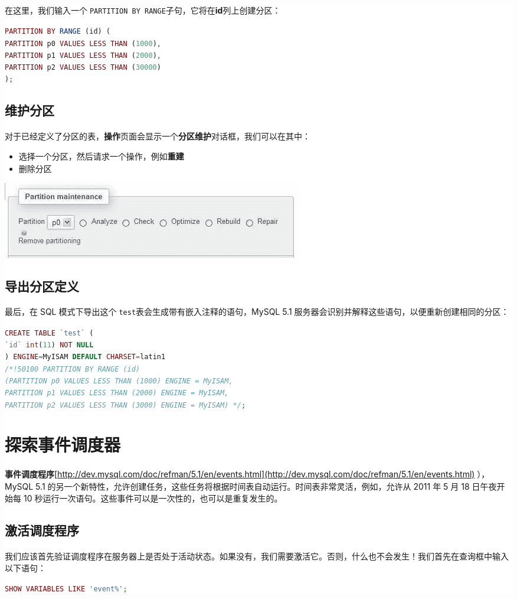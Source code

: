 在这里，我们输入一个 `PARTITION BY RANGE`子句，它将在**id**列上创建分区：

```php
PARTITION BY RANGE (id) (
PARTITION p0 VALUES LESS THAN (1000),
PARTITION p1 VALUES LESS THAN (2000),
PARTITION p2 VALUES LESS THAN (30000)
);

```

## 维护分区

对于已经定义了分区的表，**操作**页面会显示一个**分区维护**对话框，我们可以在其中：

*   选择一个分区，然后请求一个操作，例如**重建**
*   删除分区

![Maintaining partitions](img/7782_17_11.jpg)

## 导出分区定义

最后，在 SQL 模式下导出这个 `test`表会生成带有嵌入注释的语句，MySQL 5.1 服务器会识别并解释这些语句，以便重新创建相同的分区：

```php
CREATE TABLE `test` (
`id` int(11) NOT NULL
) ENGINE=MyISAM DEFAULT CHARSET=latin1
/*!50100 PARTITION BY RANGE (id)
(PARTITION p0 VALUES LESS THAN (1000) ENGINE = MyISAM,
PARTITION p1 VALUES LESS THAN (2000) ENGINE = MyISAM,
PARTITION p2 VALUES LESS THAN (3000) ENGINE = MyISAM) */;

```

# 探索事件调度器

**事件调度程序**[http://dev.mysql.com/doc/refman/5.1/en/events.html](http://dev.mysql.com/doc/refman/5.1/en/events.html) ），MySQL 5.1 的另一个新特性，允许创建任务，这些任务将根据时间表自动运行。时间表非常灵活，例如，允许从 2011 年 5 月 18 日午夜开始每 10 秒运行一次语句。这些事件可以是一次性的，也可以是重复发生的。

## 激活调度程序

我们应该首先验证调度程序在服务器上是否处于活动状态。如果没有，我们需要激活它。否则，什么也不会发生！我们首先在查询框中输入以下语句：

```php
SHOW VARIABLES LIKE 'event%';

```
